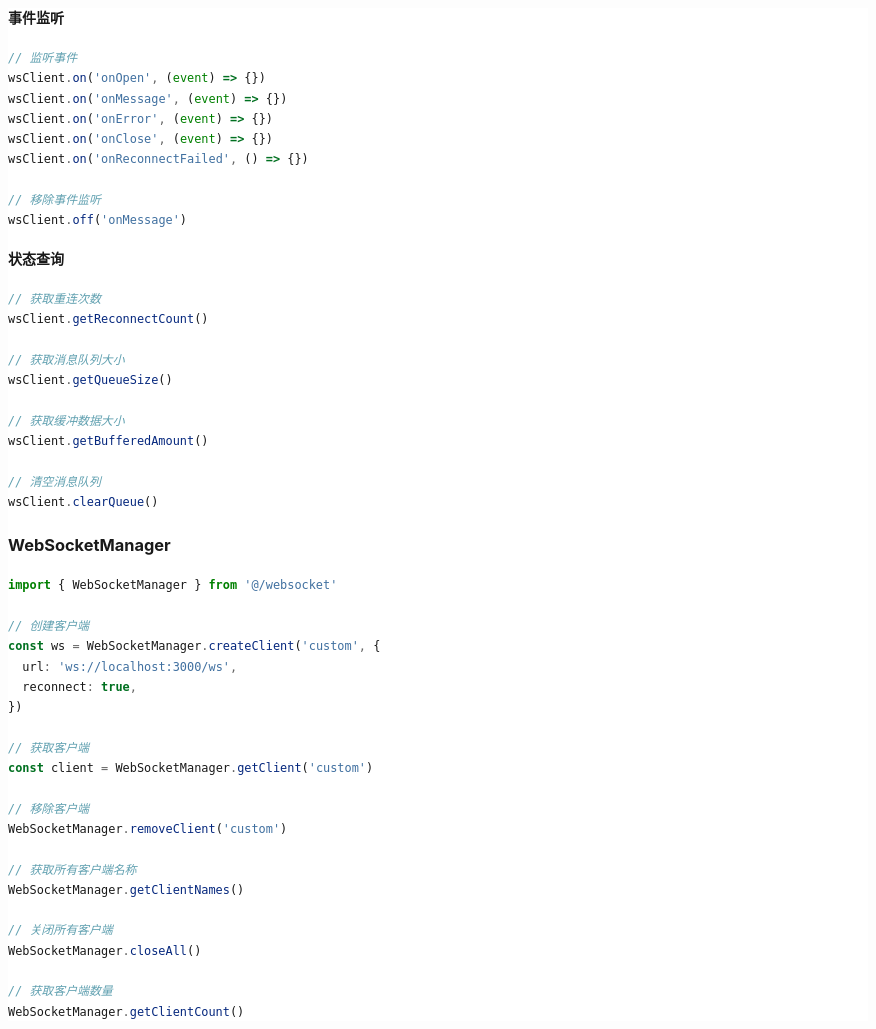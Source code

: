 #### 事件监听

```typescript
// 监听事件
wsClient.on('onOpen', (event) => {})
wsClient.on('onMessage', (event) => {})
wsClient.on('onError', (event) => {})
wsClient.on('onClose', (event) => {})
wsClient.on('onReconnectFailed', () => {})

// 移除事件监听
wsClient.off('onMessage')
```

#### 状态查询

```typescript
// 获取重连次数
wsClient.getReconnectCount()

// 获取消息队列大小
wsClient.getQueueSize()

// 获取缓冲数据大小
wsClient.getBufferedAmount()

// 清空消息队列
wsClient.clearQueue()
```

### WebSocketManager

```typescript
import { WebSocketManager } from '@/websocket'

// 创建客户端
const ws = WebSocketManager.createClient('custom', {
  url: 'ws://localhost:3000/ws',
  reconnect: true,
})

// 获取客户端
const client = WebSocketManager.getClient('custom')

// 移除客户端
WebSocketManager.removeClient('custom')

// 获取所有客户端名称
WebSocketManager.getClientNames()

// 关闭所有客户端
WebSocketManager.closeAll()

// 获取客户端数量
WebSocketManager.getClientCount()
```
